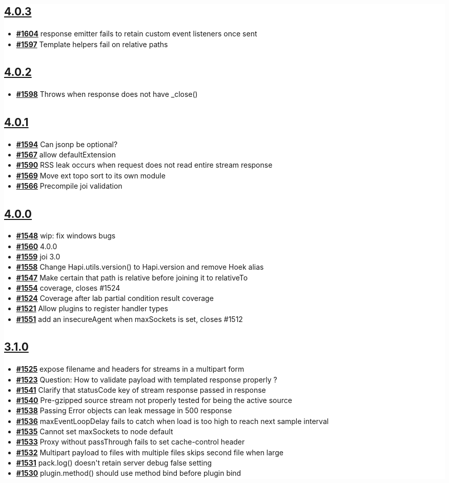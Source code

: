 ## [**4.0.3**](https://github.com/spumko/hapi/issues?milestone=95&state=closed)
- [**#1604**](https://github.com/spumko/hapi/issues/1604) response emitter fails to retain custom event listeners once sent
- [**#1597**](https://github.com/spumko/hapi/issues/1597) Template helpers fail on relative paths

## [**4.0.2**](https://github.com/spumko/hapi/issues?milestone=94&state=closed)
- [**#1598**](https://github.com/spumko/hapi/issues/1598) Throws when response does not have _close()

## [**4.0.1**](https://github.com/spumko/hapi/issues?milestone=92&state=closed)
- [**#1594**](https://github.com/spumko/hapi/issues/1594) Can jsonp be optional?
- [**#1567**](https://github.com/spumko/hapi/issues/1567) allow defaultExtension
- [**#1590**](https://github.com/spumko/hapi/issues/1590) RSS leak occurs when request does not read entire stream response
- [**#1569**](https://github.com/spumko/hapi/issues/1569) Move ext topo sort to its own module
- [**#1566**](https://github.com/spumko/hapi/issues/1566) Precompile joi validation

## [**4.0.0**](https://github.com/spumko/hapi/issues?milestone=91&state=closed)
- [**#1548**](https://github.com/spumko/hapi/issues/1548) wip: fix windows bugs
- [**#1560**](https://github.com/spumko/hapi/issues/1560) 4.0.0
- [**#1559**](https://github.com/spumko/hapi/issues/1559) joi 3.0
- [**#1558**](https://github.com/spumko/hapi/issues/1558) Change Hapi.utils.version() to Hapi.version and remove Hoek alias
- [**#1547**](https://github.com/spumko/hapi/issues/1547) Make certain that path is relative before joining it to relativeTo
- [**#1554**](https://github.com/spumko/hapi/issues/1554) coverage, closes #1524
- [**#1524**](https://github.com/spumko/hapi/issues/1524) Coverage after lab partial condition result coverage
- [**#1521**](https://github.com/spumko/hapi/issues/1521) Allow plugins to register handler types
- [**#1551**](https://github.com/spumko/hapi/issues/1551) add an insecureAgent when maxSockets is set, closes #1512

## [**3.1.0**](https://github.com/spumko/hapi/issues?milestone=90&state=closed)
- [**#1525**](https://github.com/spumko/hapi/issues/1525) expose filename and headers for streams in a multipart form
- [**#1523**](https://github.com/spumko/hapi/issues/1523) Question: How to validate payload with templated response properly ?
- [**#1541**](https://github.com/spumko/hapi/issues/1541) Clarify that statusCode key of stream response passed in response
- [**#1540**](https://github.com/spumko/hapi/issues/1540) Pre-gzipped source stream not properly tested for being the active source
- [**#1538**](https://github.com/spumko/hapi/issues/1538) Passing Error objects can leak message in 500 response
- [**#1536**](https://github.com/spumko/hapi/issues/1536) maxEventLoopDelay fails to catch when load is too high to reach next sample interval
- [**#1535**](https://github.com/spumko/hapi/issues/1535) Cannot set maxSockets to node default
- [**#1533**](https://github.com/spumko/hapi/issues/1533) Proxy without passThrough fails to set cache-control header
- [**#1532**](https://github.com/spumko/hapi/issues/1532) Multipart payload to files with multiple files skips second file when large
- [**#1531**](https://github.com/spumko/hapi/issues/1531) pack.log() doesn&#39;t retain server debug false setting
- [**#1530**](https://github.com/spumko/hapi/issues/1530) plugin.method() should use method bind before plugin bind